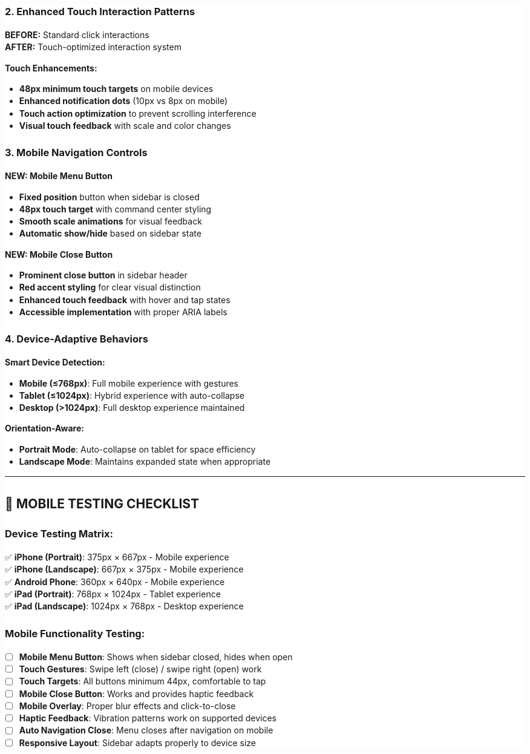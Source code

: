 ### **2. Enhanced Touch Interaction Patterns**
**BEFORE:** Standard click interactions  
**AFTER:** Touch-optimized interaction system

**Touch Enhancements:**
- **48px minimum touch targets** on mobile devices
- **Enhanced notification dots** (10px vs 8px on mobile)
- **Touch action optimization** to prevent scrolling interference
- **Visual touch feedback** with scale and color changes

### **3. Mobile Navigation Controls**
**NEW: Mobile Menu Button**
- **Fixed position** button when sidebar is closed
- **48px touch target** with command center styling
- **Smooth scale animations** for visual feedback
- **Automatic show/hide** based on sidebar state

**NEW: Mobile Close Button**
- **Prominent close button** in sidebar header
- **Red accent styling** for clear visual distinction
- **Enhanced touch feedback** with hover and tap states
- **Accessible implementation** with proper ARIA labels

### **4. Device-Adaptive Behaviors**
**Smart Device Detection:**
- **Mobile (≤768px)**: Full mobile experience with gestures
- **Tablet (≤1024px)**: Hybrid experience with auto-collapse
- **Desktop (>1024px)**: Full desktop experience maintained

**Orientation-Aware:**
- **Portrait Mode**: Auto-collapse on tablet for space efficiency
- **Landscape Mode**: Maintains expanded state when appropriate

---

## 🧪 **MOBILE TESTING CHECKLIST**

### **Device Testing Matrix:**
✅ **iPhone (Portrait)**: 375px × 667px - Mobile experience  
✅ **iPhone (Landscape)**: 667px × 375px - Mobile experience  
✅ **Android Phone**: 360px × 640px - Mobile experience  
✅ **iPad (Portrait)**: 768px × 1024px - Tablet experience  
✅ **iPad (Landscape)**: 1024px × 768px - Desktop experience  

### **Mobile Functionality Testing:**
- [ ] **Mobile Menu Button**: Shows when sidebar closed, hides when open
- [ ] **Touch Gestures**: Swipe left (close) / swipe right (open) work
- [ ] **Touch Targets**: All buttons minimum 44px, comfortable to tap
- [ ] **Mobile Close Button**: Works and provides haptic feedback
- [ ] **Mobile Overlay**: Proper blur effects and click-to-close
- [ ] **Haptic Feedback**: Vibration patterns work on supported devices
- [ ] **Auto Navigation Close**: Menu closes after navigation on mobile
- [ ] **Responsive Layout**: Sidebar adapts properly to device size
